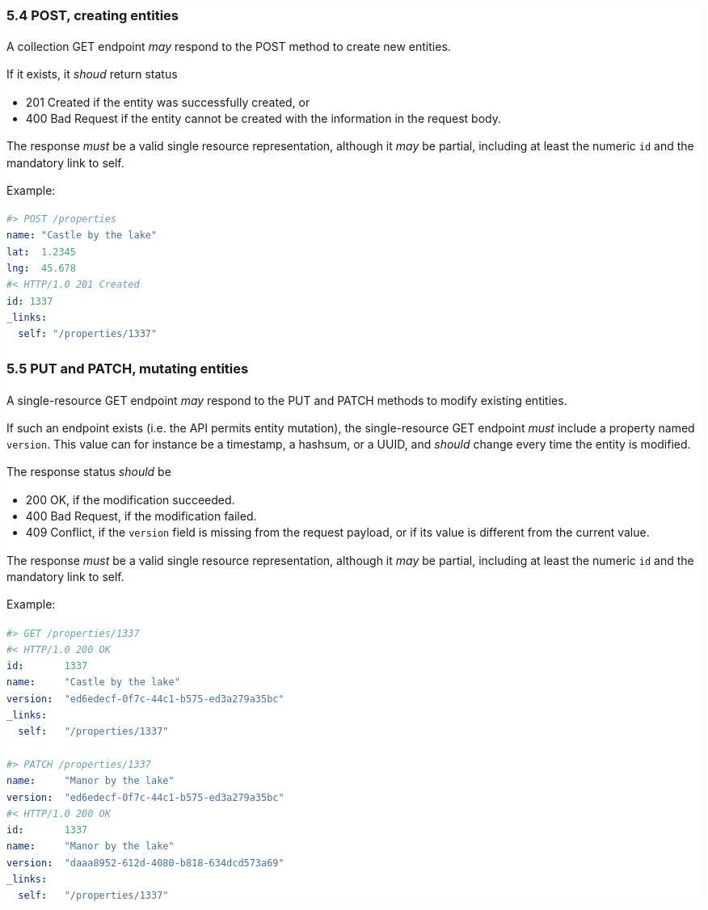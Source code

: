
### 5.4 POST, creating entities

A collection GET endpoint _may_ respond to the POST method to create new entities.

If it exists, it _shoud_ return status

- 201 Created if the entity was successfully created, or
- 400 Bad Request if the entity cannot be created with the information in the request body.

The response _must_ be a valid single resource representation, although it _may_ be partial, including at least the numeric `id` and the mandatory link to self.

Example:

```yml
#> POST /properties
name: "Castle by the lake"
lat:  1.2345
lng:  45.678
#< HTTP/1.0 201 Created
id: 1337
_links:
  self: "/properties/1337"
```

### 5.5 PUT and PATCH, mutating entities

A single-resource GET endpoint _may_ respond to the PUT and PATCH methods to modify existing entities.

If such an endpoint exists (i.e. the API permits entity mutation), the single-resource GET endpoint _must_ include a property named `version`. This value can for instance be a timestamp, a hashsum, or a UUID, and _should_ change every time the entity is modified.

The response status _should_ be

- 200 OK, if the modification succeeded.
- 400 Bad Request, if the modification failed.
- 409 Conflict, if the `version` field is missing from the request payload, or if its value is different from the current value.

The response _must_ be a valid single resource representation, although it _may_ be partial, including at least the numeric `id` and the mandatory link to self.

Example:

```yml
#> GET /properties/1337
#< HTTP/1.0 200 OK
id:       1337
name:     "Castle by the lake"
version:  "ed6edecf-0f7c-44c1-b575-ed3a279a35bc"
_links:
  self:   "/properties/1337"

#> PATCH /properties/1337
name:     "Manor by the lake"
version:  "ed6edecf-0f7c-44c1-b575-ed3a279a35bc"
#< HTTP/1.0 200 OK
id:       1337
name:     "Manor by the lake"
version:  "daaa8952-612d-4080-b818-634dcd573a69"
_links:
  self:   "/properties/1337"
```
